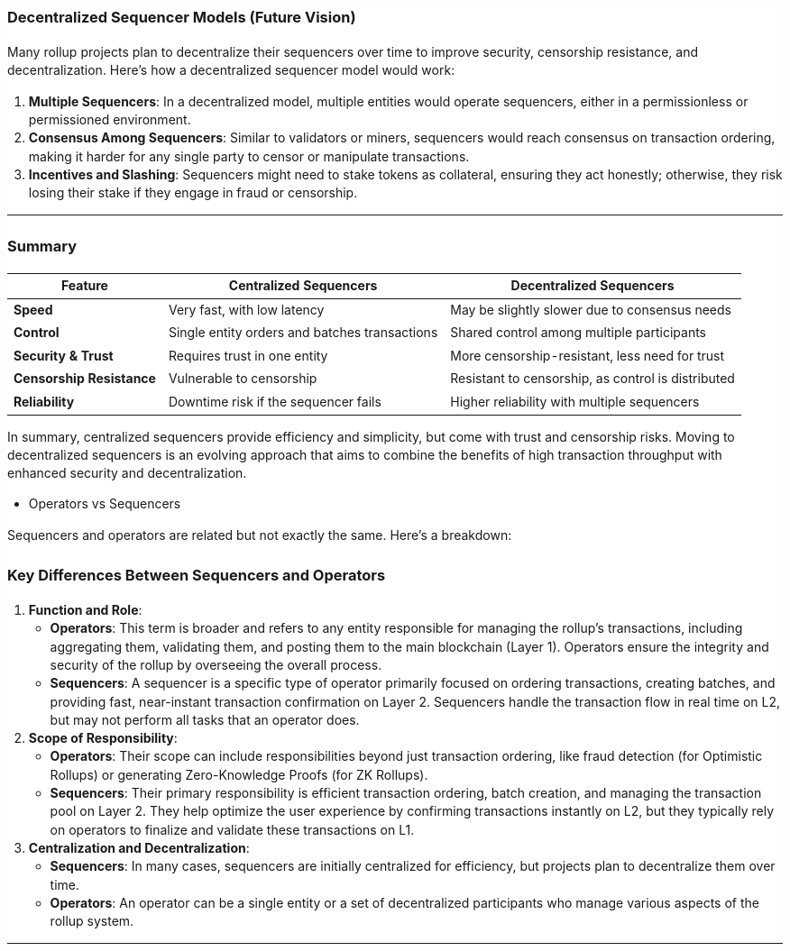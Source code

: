 
### Decentralized Sequencer Models (Future Vision)

Many rollup projects plan to decentralize their sequencers over time to improve security, censorship resistance, and decentralization. Here’s how a decentralized sequencer model would work:

1. **Multiple Sequencers**: In a decentralized model, multiple entities would operate sequencers, either in a permissionless or permissioned environment.
2. **Consensus Among Sequencers**: Similar to validators or miners, sequencers would reach consensus on transaction ordering, making it harder for any single party to censor or manipulate transactions.
3. **Incentives and Slashing**: Sequencers might need to stake tokens as collateral, ensuring they act honestly; otherwise, they risk losing their stake if they engage in fraud or censorship.

---

### Summary

| Feature | Centralized Sequencers | Decentralized Sequencers |
| --- | --- | --- |
| **Speed** | Very fast, with low latency | May be slightly slower due to consensus needs |
| **Control** | Single entity orders and batches transactions | Shared control among multiple participants |
| **Security & Trust** | Requires trust in one entity | More censorship-resistant, less need for trust |
| **Censorship Resistance** | Vulnerable to censorship | Resistant to censorship, as control is distributed |
| **Reliability** | Downtime risk if the sequencer fails | Higher reliability with multiple sequencers |

In summary, centralized sequencers provide efficiency and simplicity, but come with trust and censorship risks. Moving to decentralized sequencers is an evolving approach that aims to combine the benefits of high transaction throughput with enhanced security and decentralization.

- Operators vs Sequencers

Sequencers and operators are related but not exactly the same. Here’s a breakdown:

### Key Differences Between Sequencers and Operators

1. **Function and Role**:
    - **Operators**: This term is broader and refers to any entity responsible for managing the rollup’s transactions, including aggregating them, validating them, and posting them to the main blockchain (Layer 1). Operators ensure the integrity and security of the rollup by overseeing the overall process.
    - **Sequencers**: A sequencer is a specific type of operator primarily focused on ordering transactions, creating batches, and providing fast, near-instant transaction confirmation on Layer 2. Sequencers handle the transaction flow in real time on L2, but may not perform all tasks that an operator does.
2. **Scope of Responsibility**:
    - **Operators**: Their scope can include responsibilities beyond just transaction ordering, like fraud detection (for Optimistic Rollups) or generating Zero-Knowledge Proofs (for ZK Rollups).
    - **Sequencers**: Their primary responsibility is efficient transaction ordering, batch creation, and managing the transaction pool on Layer 2. They help optimize the user experience by confirming transactions instantly on L2, but they typically rely on operators to finalize and validate these transactions on L1.
3. **Centralization and Decentralization**:
    - **Sequencers**: In many cases, sequencers are initially centralized for efficiency, but projects plan to decentralize them over time.
    - **Operators**: An operator can be a single entity or a set of decentralized participants who manage various aspects of the rollup system.

---